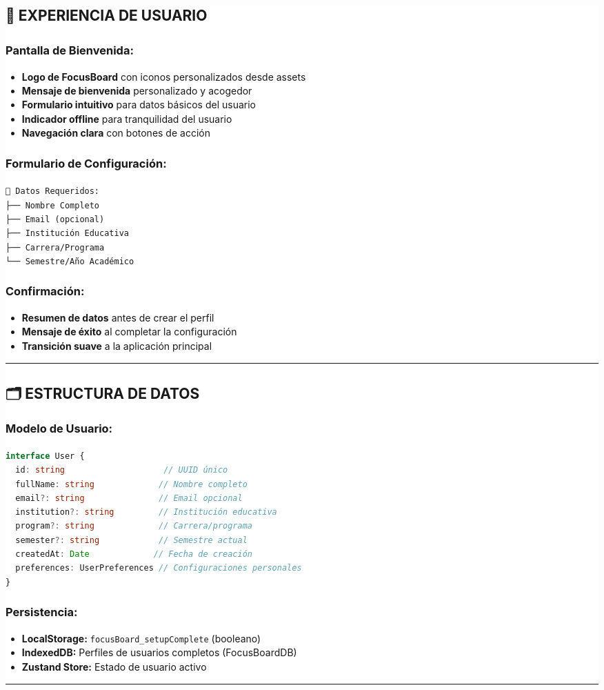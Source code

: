 
## 🎨 **EXPERIENCIA DE USUARIO**

### **Pantalla de Bienvenida:**
- **Logo de FocusBoard** con iconos personalizados desde assets
- **Mensaje de bienvenida** personalizado y acogedor
- **Formulario intuitivo** para datos básicos del usuario
- **Indicador offline** para tranquilidad del usuario
- **Navegación clara** con botones de acción

### **Formulario de Configuración:**
```
📝 Datos Requeridos:
├── Nombre Completo
├── Email (opcional)
├── Institución Educativa
├── Carrera/Programa
└── Semestre/Año Académico
```

### **Confirmación:**
- **Resumen de datos** antes de crear el perfil
- **Mensaje de éxito** al completar la configuración
- **Transición suave** a la aplicación principal

---

## 🗂️ **ESTRUCTURA DE DATOS**

### **Modelo de Usuario:**
```typescript
interface User {
  id: string                    // UUID único
  fullName: string             // Nombre completo
  email?: string               // Email opcional
  institution?: string         // Institución educativa
  program?: string             // Carrera/programa
  semester?: string            // Semestre actual
  createdAt: Date             // Fecha de creación
  preferences: UserPreferences // Configuraciones personales
}
```

### **Persistencia:**
- **LocalStorage:** `focusBoard_setupComplete` (booleano)
- **IndexedDB:** Perfiles de usuarios completos (FocusBoardDB)
- **Zustand Store:** Estado de usuario activo

---
